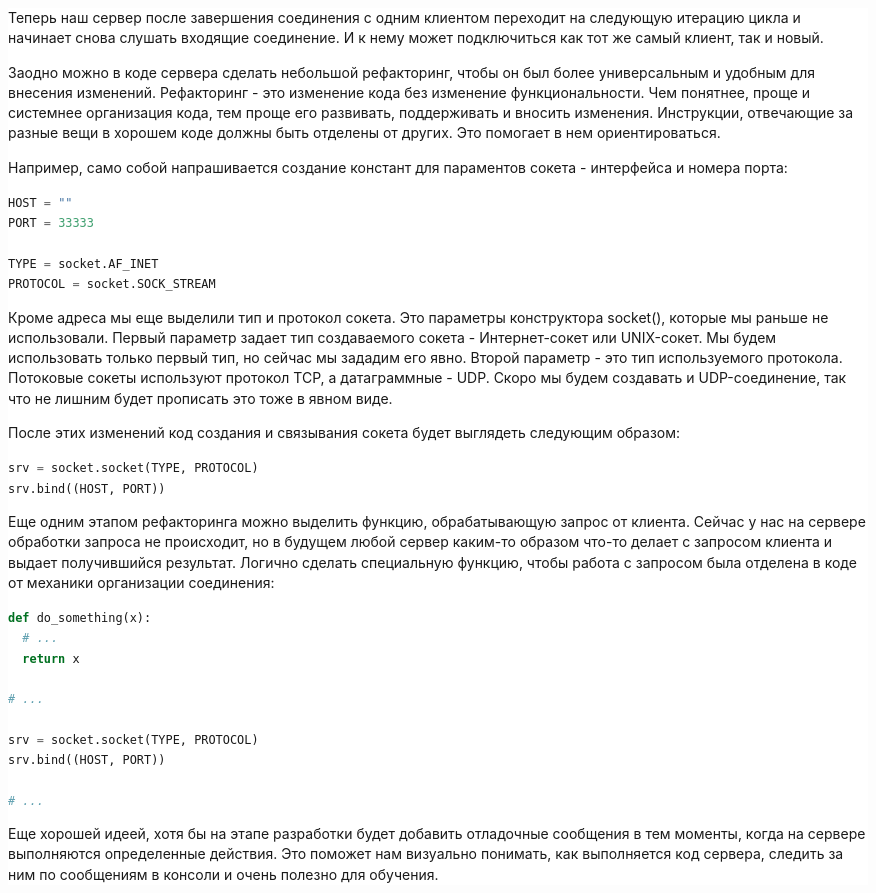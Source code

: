 
Теперь наш сервер после завершения соединения с одним клиентом переходит на следующую итерацию цикла и начинает снова слушать входящие соединение. И к нему может подключиться как тот же самый клиент, так и новый. 

Заодно можно в коде сервера сделать небольшой рефакторинг, чтобы он был более универсальным и удобным для внесения изменений. Рефакторинг - это изменение кода без изменение функциональности. Чем понятнее, проще и системнее организация кода, тем проще его развивать, поддерживать и вносить изменения. Инструкции, отвечающие за разные вещи в хорошем коде должны быть отделены от других. Это помогает в нем ориентироваться. 

Например, само собой напрашивается создание констант для параментов сокета - интерфейса и номера порта:

```py
HOST = ""
PORT = 33333

TYPE = socket.AF_INET
PROTOCOL = socket.SOCK_STREAM
```

Кроме адреса мы еще выделили тип и протокол сокета. Это параметры конструктора socket(), которые мы раньше не использовали. Первый параметр задает тип создаваемого сокета - Интернет-сокет или UNIX-сокет. Мы будем использовать только первый тип, но сейчас мы зададим его явно. Второй параметр - это тип используемого протокола. Потоковые сокеты используют протокол TCP, а датаграммные - UDP. Скоро мы будем создавать и UDP-соединение, так что не лишним будет прописать это тоже в явном виде. 

После этих изменений код создания и связывания сокета будет выглядеть следующим образом:

```py
srv = socket.socket(TYPE, PROTOCOL)
srv.bind((HOST, PORT))
```

Еще одним этапом рефакторинга можно выделить функцию, обрабатывающую запрос от клиента. Сейчас у нас на сервере обработки запроса не происходит, но в будущем любой сервер каким-то образом что-то делает с запросом клиента и выдает получившийся результат. Логично сделать специальную функцию, чтобы работа с запросом была отделена в коде от механики организации соединения:


```py 
def do_something(x):
  # ...
  return x

# ...

srv = socket.socket(TYPE, PROTOCOL)
srv.bind((HOST, PORT))

# ...
```

Еще хорошей идеей, хотя бы на этапе разработки будет добавить отладочные сообщения в тем моменты, когда на сервере выполняются определенные действия. Это поможет нам визуально понимать, как выполняется код сервера, следить за ним по сообщениям в консоли и очень полезно для обучения.

